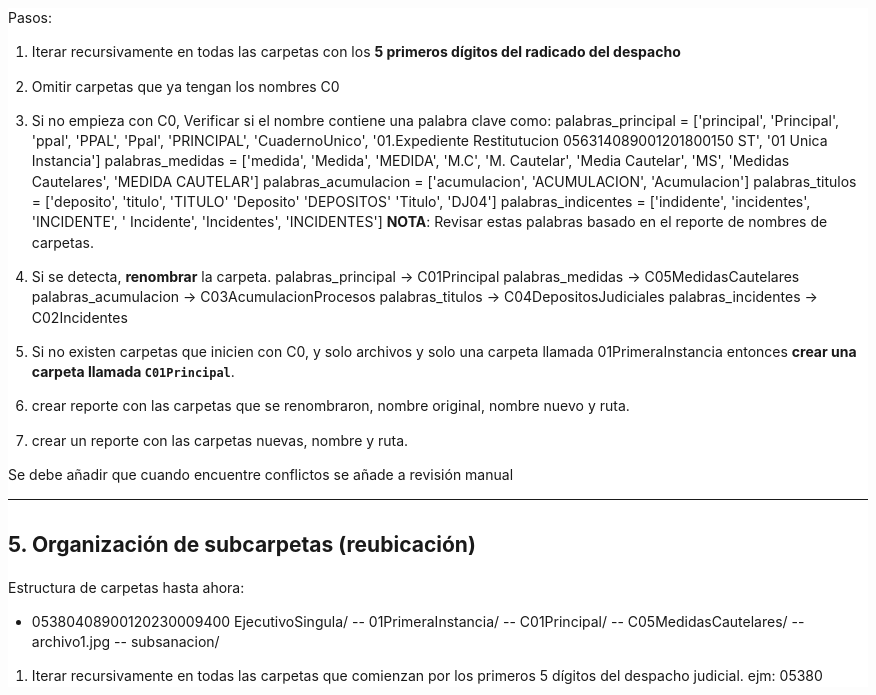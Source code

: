 Pasos:

1. Iterar recursivamente en todas las carpetas con los **5 primeros dígitos del
radicado del despacho**

2. Omitir carpetas que ya tengan los nombres C0

3. Si no empieza con C0, Verificar si el nombre contiene una palabra clave como:
    palabras_principal = ['principal', 'Principal', 'ppal', 'PPAL', 'Ppal',
'PRINCIPAL', 'CuadernoUnico',
'01.Expediente Restitutucion 056314089001201800150  ST', '01 Unica Instancia']
    palabras_medidas = ['medida', 'Medida', 'MEDIDA', 'M.C', 'M. Cautelar',
'Media Cautelar', 'MS', 'Medidas Cautelares',
'MEDIDA CAUTELAR']
    palabras_acumulacion = ['acumulacion', 'ACUMULACION', 'Acumulacion']
    palabras_titulos = ['deposito', 'titulo', 'TITULO' 'Deposito' 'DEPOSITOS'
'Titulo', 'DJ04']
palabras_indicentes = ['indidente', 'incidentes', 'INCIDENTE', ' Incidente',
'Incidentes', 'INCIDENTES']
**NOTA**: Revisar estas palabras basado en el reporte de nombres de carpetas.

4. Si se detecta, **renombrar** la carpeta.
    palabras_principal -> C01Principal
    palabras_medidas -> C05MedidasCautelares
    palabras_acumulacion -> C03AcumulacionProcesos
    palabras_titulos -> C04DepositosJudiciales
    palabras_incidentes -> C02Incidentes

5. Si no existen carpetas que inicien con C0, y solo archivos y solo una carpeta
llamada 01PrimeraInstancia entonces
**crear una carpeta llamada `C01Principal`**.

6. crear reporte con las carpetas que se renombraron, nombre original, nombre
nuevo y ruta.

7. crear un reporte con las carpetas nuevas, nombre y ruta.

Se debe añadir que cuando encuentre conflictos se añade a revisión manual


---

## 5. Organización de subcarpetas (reubicación)

Estructura de carpetas hasta ahora:

- 05380408900120230009400 EjecutivoSingula/
-- 01PrimeraInstancia/
-- C01Principal/
-- C05MedidasCautelares/
-- archivo1.jpg
-- subsanacion/

1. Iterar recursivamente en todas las carpetas que comienzan por los primeros
5 dígitos del despacho judicial.
ejm: 05380
